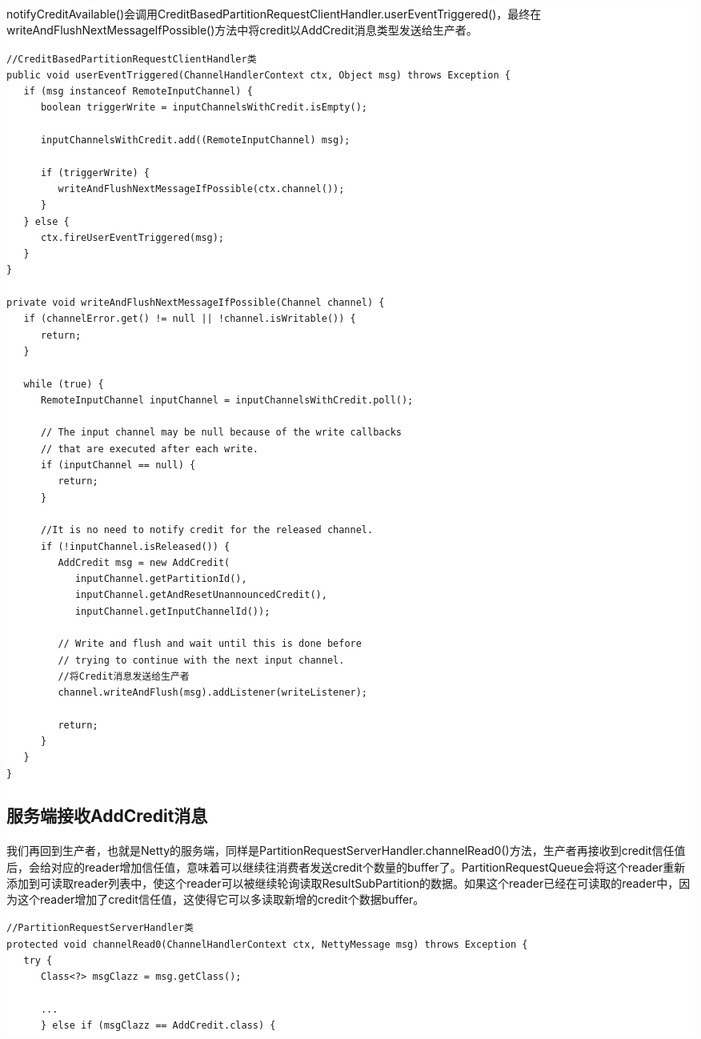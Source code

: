 notifyCreditAvailable()会调用CreditBasedPartitionRequestClientHandler.userEventTriggered()，最终在writeAndFlushNextMessageIfPossible()方法中将credit以AddCredit消息类型发送给生产者。
```
//CreditBasedPartitionRequestClientHandler类
public void userEventTriggered(ChannelHandlerContext ctx, Object msg) throws Exception {
   if (msg instanceof RemoteInputChannel) {
      boolean triggerWrite = inputChannelsWithCredit.isEmpty();

      inputChannelsWithCredit.add((RemoteInputChannel) msg);

      if (triggerWrite) {
         writeAndFlushNextMessageIfPossible(ctx.channel());
      }
   } else {
      ctx.fireUserEventTriggered(msg);
   }
}

private void writeAndFlushNextMessageIfPossible(Channel channel) {
   if (channelError.get() != null || !channel.isWritable()) {
      return;
   }

   while (true) {
      RemoteInputChannel inputChannel = inputChannelsWithCredit.poll();

      // The input channel may be null because of the write callbacks
      // that are executed after each write.
      if (inputChannel == null) {
         return;
      }

      //It is no need to notify credit for the released channel.
      if (!inputChannel.isReleased()) {
         AddCredit msg = new AddCredit(
            inputChannel.getPartitionId(),
            inputChannel.getAndResetUnannouncedCredit(),
            inputChannel.getInputChannelId());

         // Write and flush and wait until this is done before
         // trying to continue with the next input channel.
         //将Credit消息发送给生产者
         channel.writeAndFlush(msg).addListener(writeListener);

         return;
      }
   }
}
```

## 服务端接收AddCredit消息
我们再回到生产者，也就是Netty的服务端，同样是PartitionRequestServerHandler.channelRead0()方法，生产者再接收到credit信任值后，会给对应的reader增加信任值，意味着可以继续往消费者发送credit个数量的buffer了。PartitionRequestQueue会将这个reader重新添加到可读取reader列表中，使这个reader可以被继续轮询读取ResultSubPartition的数据。如果这个reader已经在可读取的reader中，因为这个reader增加了credit信任值，这使得它可以多读取新增的credit个数据buffer。
```
//PartitionRequestServerHandler类
protected void channelRead0(ChannelHandlerContext ctx, NettyMessage msg) throws Exception {
   try {
      Class<?> msgClazz = msg.getClass();

      ...
      } else if (msgClazz == AddCredit.class) {
```